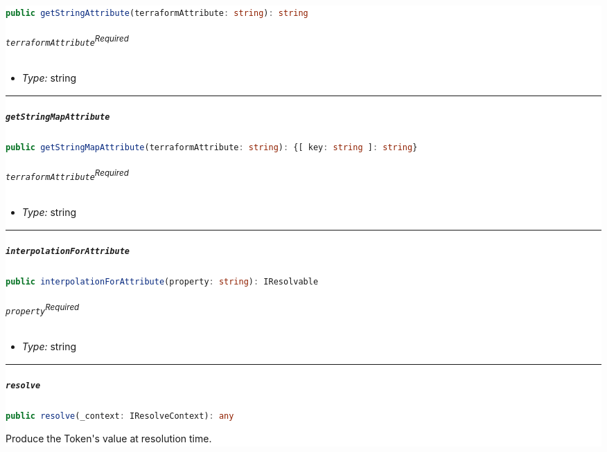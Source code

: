 ```typescript
public getStringAttribute(terraformAttribute: string): string
```

###### `terraformAttribute`<sup>Required</sup> <a name="terraformAttribute" id="@cdktf/aws-cdk.globalacceleratorListener.GlobalacceleratorListenerTimeoutsOutputReference.getStringAttribute.parameter.terraformAttribute"></a>

- *Type:* string

---

##### `getStringMapAttribute` <a name="getStringMapAttribute" id="@cdktf/aws-cdk.globalacceleratorListener.GlobalacceleratorListenerTimeoutsOutputReference.getStringMapAttribute"></a>

```typescript
public getStringMapAttribute(terraformAttribute: string): {[ key: string ]: string}
```

###### `terraformAttribute`<sup>Required</sup> <a name="terraformAttribute" id="@cdktf/aws-cdk.globalacceleratorListener.GlobalacceleratorListenerTimeoutsOutputReference.getStringMapAttribute.parameter.terraformAttribute"></a>

- *Type:* string

---

##### `interpolationForAttribute` <a name="interpolationForAttribute" id="@cdktf/aws-cdk.globalacceleratorListener.GlobalacceleratorListenerTimeoutsOutputReference.interpolationForAttribute"></a>

```typescript
public interpolationForAttribute(property: string): IResolvable
```

###### `property`<sup>Required</sup> <a name="property" id="@cdktf/aws-cdk.globalacceleratorListener.GlobalacceleratorListenerTimeoutsOutputReference.interpolationForAttribute.parameter.property"></a>

- *Type:* string

---

##### `resolve` <a name="resolve" id="@cdktf/aws-cdk.globalacceleratorListener.GlobalacceleratorListenerTimeoutsOutputReference.resolve"></a>

```typescript
public resolve(_context: IResolveContext): any
```

Produce the Token's value at resolution time.
